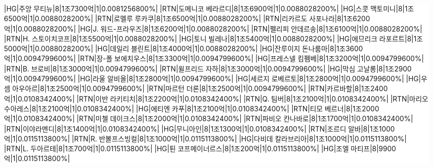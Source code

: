 |HG|주앙 무티뉴|8|1조7300억|1|0.0081256800%|
|RTN|도메니코 베라르디|8|1조6900억|1|0.0088028200%|
|HG|스콧 맥토미니|8|1조6500억|1|0.0088028200%|
|RTN|로멜루 루카쿠|8|1조6500억|1|0.0088028200%|
|RTN|리카르도 사포나라|8|1조6200억|1|0.0088028200%|
|HG|J. 워드-프라우즈|8|1조6200억|1|0.0088028200%|
|RTN|펠리피 안데르송|8|1조6100억|1|0.0088028200%|
|RTN|H. 스토이치코프|8|1조5500억|1|0.0088028200%|
|HG|토니 빌레나|8|1조5400억|1|0.0088028200%|
|HG|에므리크 라포르트|8|1조5000억|1|0.0088028200%|
|HG|데일리 블린트|8|1조4000억|1|0.0088028200%|
|HG|잔루이지 돈나룸마|8|1조3600억|1|0.0094799600%|
|RTN|장-폴 보에치우스|8|1조3300억|1|0.0094799600%|
|HG|프레스넬 킴펨베|8|1조3200억|1|0.0094799600%|
|RTN|B. 브로비|8|1조3000억|1|0.0094799600%|
|RTN|윌프리드 자하|8|1조3000억|1|0.0094799600%|
|HG|막심 고날롱|8|1조2900억|1|0.0094799600%|
|HG|라울 알비올|8|1조2800억|1|0.0094799600%|
|HG|세르지 로베르토|8|1조2800억|1|0.0094799600%|
|HG|우셈 아우아르|8|1조2500억|1|0.0094799600%|
|RTN|마르턴 더론|8|1조2500억|1|0.0094799600%|
|RTN|카르바할|8|1조2400억|1|0.0108342400%|
|RTN|이반 라키티치|8|1조2200억|1|0.0108342400%|
|RTN|Q. 팀버|8|1조2100억|1|0.0108342400%|
|RTN|마리오 수아레스|8|1조2100억|1|0.0108342400%|
|HG|에티엔 카푸|8|1조2100억|1|0.0108342400%|
|RTN|티모 베르너|8|1조2000억|1|0.0108342400%|
|RTN|미첼 데이크스|8|1조2000억|1|0.0108342400%|
|RTN|파비오 칸나바로|8|1조1700억|1|0.0108342400%|
|RTN|이야라멘디|8|1조1400억|1|0.0108342400%|
|HG|무니아인|8|1조1300억|1|0.0108342400%|
|RTN|조르디 알바|8|1조1000억|1|0.0115113800%|
|RTN|R. 반볼프스빙컬|8|1조1000억|1|0.0115113800%|
|HG|다비데 칼라브리아|8|1조1000억|1|0.0115113800%|
|RTN|L. 두아르테|8|1조700억|1|0.0115113800%|
|HG|퇸 코프메이너르스|8|1조200억|1|0.0115113800%|
|HG|조엘 마티프|8|9900억|1|0.0115113800%|